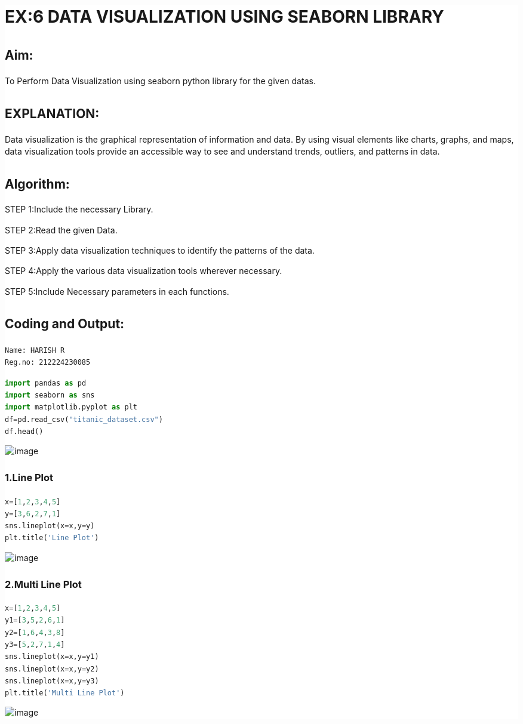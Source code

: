 # EX:6 DATA VISUALIZATION USING SEABORN LIBRARY

## Aim:
  To Perform Data Visualization using seaborn python library for the given datas.

## EXPLANATION:
Data visualization is the graphical representation of information and data. By using visual elements like charts, graphs, and maps, data visualization tools provide an accessible way to see and understand trends, outliers, and patterns in data.

## Algorithm:
STEP 1:Include the necessary Library.

STEP 2:Read the given Data.

STEP 3:Apply data visualization techniques to identify the patterns of the data.

STEP 4:Apply the various data visualization tools wherever necessary.

STEP 5:Include Necessary parameters in each functions.

## Coding and Output:
```
Name: HARISH R
Reg.no: 212224230085
```
```py
import pandas as pd
import seaborn as sns
import matplotlib.pyplot as plt
df=pd.read_csv("titanic_dataset.csv")
df.head()
```
<img width="840" height="213" alt="image" src="https://github.com/user-attachments/assets/cb878be6-5e4f-46ae-9335-5bd4d8a0120e" />



### 1.Line Plot
```py
x=[1,2,3,4,5]
y=[3,6,2,7,1]
sns.lineplot(x=x,y=y)
plt.title('Line Plot')
```
<img width="453" height="387" alt="image" src="https://github.com/user-attachments/assets/d399e792-cb49-4a16-9d15-9a38e832f85e" />


### 2.Multi Line Plot
```py
x=[1,2,3,4,5]
y1=[3,5,2,6,1]
y2=[1,6,4,3,8]
y3=[5,2,7,1,4]
sns.lineplot(x=x,y=y1)
sns.lineplot(x=x,y=y2)
sns.lineplot(x=x,y=y3)
plt.title('Multi Line Plot')
```
<img width="451" height="379" alt="image" src="https://github.com/user-attachments/assets/875cca09-f4e9-4a3d-ac40-70740d6b2b2d" />
